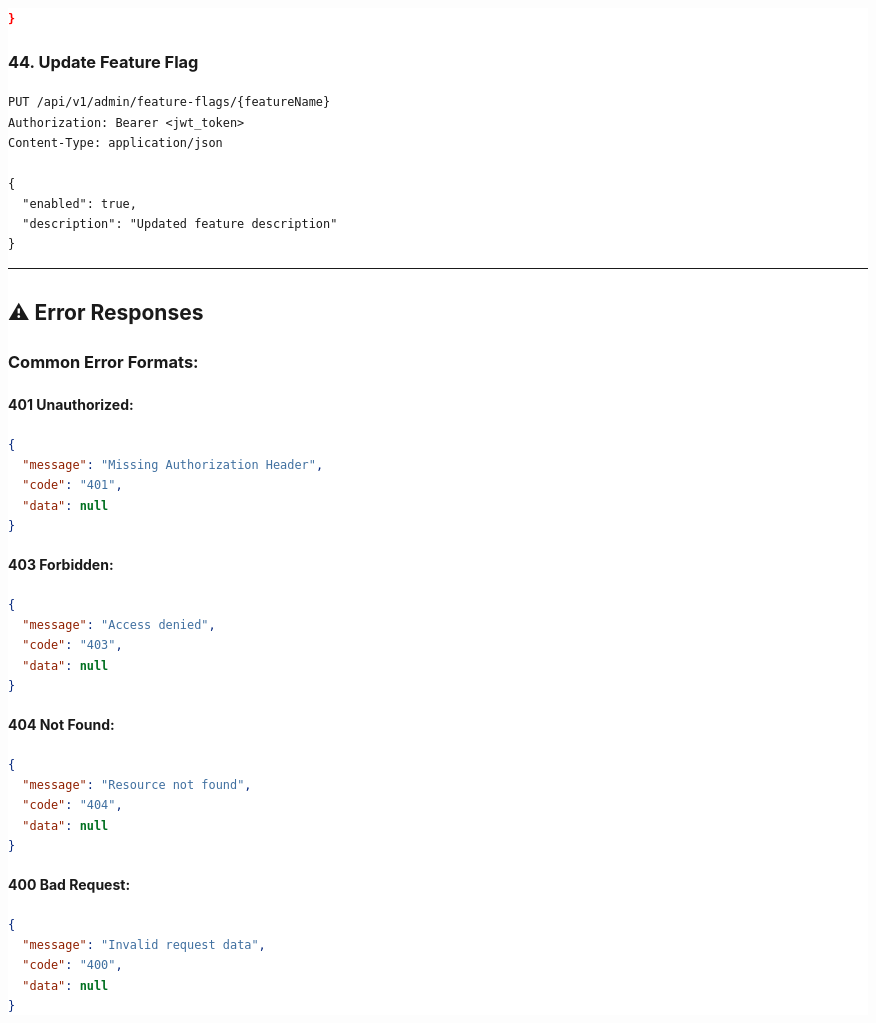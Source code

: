 ```json
}
```

### **44. Update Feature Flag**
```http
PUT /api/v1/admin/feature-flags/{featureName}
Authorization: Bearer <jwt_token>
Content-Type: application/json

{
  "enabled": true,
  "description": "Updated feature description"
}
```

---

## ⚠️ **Error Responses**

### **Common Error Formats:**

#### **401 Unauthorized:**
```json
{
  "message": "Missing Authorization Header",
  "code": "401",
  "data": null
}
```

#### **403 Forbidden:**
```json
{
  "message": "Access denied",
  "code": "403",
  "data": null
}
```

#### **404 Not Found:**
```json
{
  "message": "Resource not found",
  "code": "404",
  "data": null
}
```

#### **400 Bad Request:**
```json
{
  "message": "Invalid request data",
  "code": "400",
  "data": null
}
```
